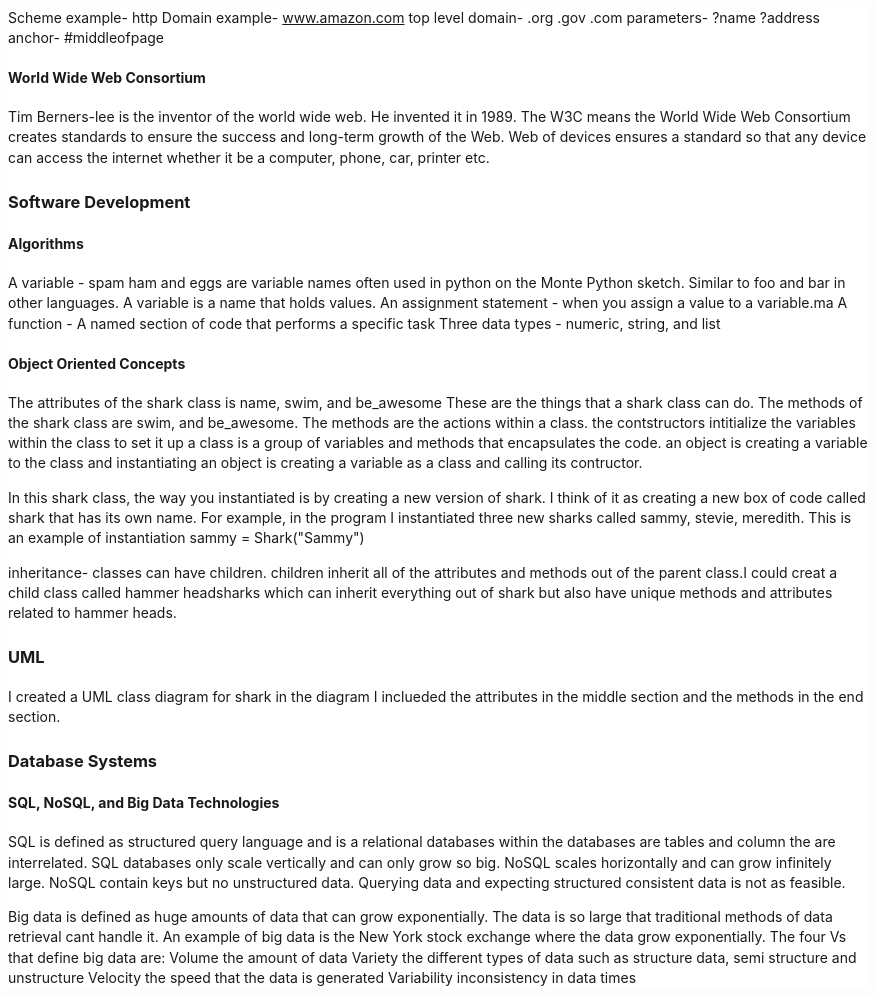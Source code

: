 Scheme example- http
Domain example- www.amazon.com
top level domain- .org .gov .com
parameters- ?name ?address  
anchor- #middleofpage


#### World Wide Web Consortium
Tim Berners-lee is the inventor of the world wide web. He invented it in 1989. The W3C means the World Wide Web Consortium creates standards to ensure the success and long-term growth of the Web.
Web of devices ensures a standard so that any device can access the internet whether it be a computer, phone, car, printer etc.
### Software Development
#### Algorithms
A variable - spam ham and eggs are variable names often used in python on the Monte Python sketch. Similar to foo and bar in other languages. A variable is a name that holds values.
An assignment statement  - when you assign a value to a variable.ma
A function - A named section of code that performs a specific task
Three data types - numeric, string, and list

#### Object Oriented Concepts
The attributes of the shark class is name, swim, and be_awesome These are the things that a shark class can do.
The methods of the shark class are swim, and be_awesome. The methods are the actions within a class.
the contstructors intitialize the variables within the class to set it up
a class is a group of variables and methods that encapsulates the code.
an object is creating a variable to the class and instantiating an object is creating a variable as a class and calling its contructor.

In this shark class, the way you  instantiated is by creating a new version of shark. I think of it as creating a new box of code called shark that has its own name. For example, in the program I  instantiated  three new sharks called sammy, stevie, meredith. This is an example of instantiation sammy = Shark("Sammy")

inheritance- classes can have children. children inherit all of the attributes and methods out of the parent class.I could creat a child class called hammer headsharks which can inherit everything out of shark but also have unique methods and attributes related to hammer heads.

### UML
I created a UML class diagram for shark in the diagram I inclueded the attributes in the middle section and the methods in the end section.

### Database Systems
#### SQL, NoSQL, and Big Data Technologies
SQL is defined as structured query language and is a relational databases within the databases are tables and column the are interrelated. SQL databases only scale vertically and can only grow so big. NoSQL scales horizontally and can grow infinitely large. NoSQL contain keys but no unstructured data. Querying data and expecting structured consistent data is not as feasible. 

Big data is defined as huge amounts of data that can grow exponentially. The data is so large that traditional methods of data retrieval cant handle it. An example of big data is the New York stock exchange where the data grow exponentially. The four Vs that define big data are:
Volume the amount of data 
Variety the different types of data such as structure data, semi structure and unstructure 
Velocity the speed that the data is generated 
Variability inconsistency in data times
